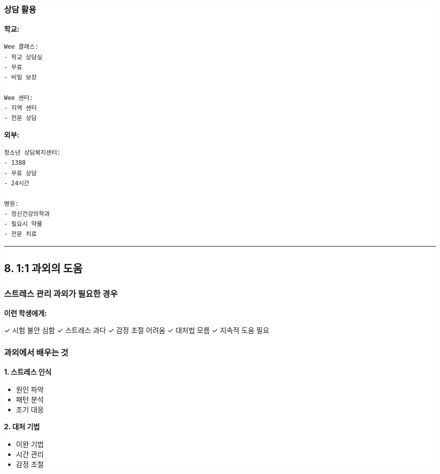 ### 상담 활용

**학교:**

```
Wee 클래스:
- 학교 상담실
- 무료
- 비밀 보장

Wee 센터:
- 지역 센터
- 전문 상담
```

**외부:**

```
청소년 상담복지센터:
- 1388
- 무료 상담
- 24시간

병원:
- 정신건강의학과
- 필요시 약물
- 전문 치료
```

---

## 8. 1:1 과외의 도움

### 스트레스 관리 과외가 필요한 경우

**이런 학생에게:**

✓ 시험 불안 심함
✓ 스트레스 과다
✓ 감정 조절 어려움
✓ 대처법 모름
✓ 지속적 도움 필요

### 과외에서 배우는 것

**1. 스트레스 인식**
- 원인 파악
- 패턴 분석
- 조기 대응

**2. 대처 기법**
- 이완 기법
- 시간 관리
- 감정 조절
